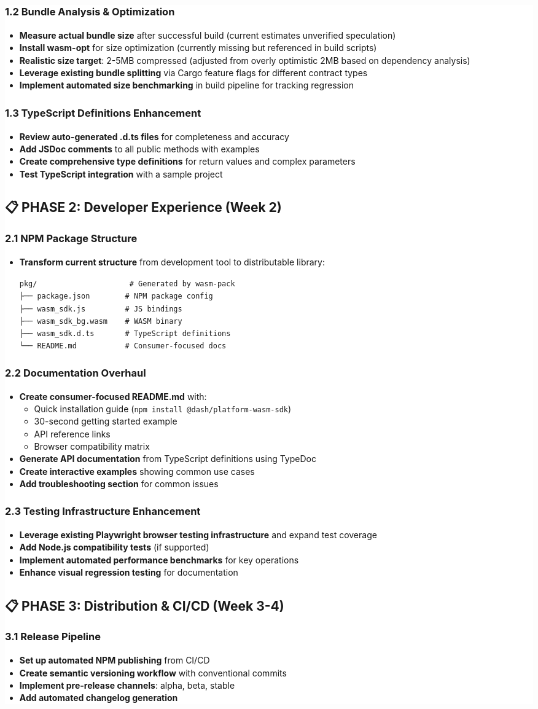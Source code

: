 ### 1.2 Bundle Analysis & Optimization
- **Measure actual bundle size** after successful build (current estimates unverified speculation)
- **Install wasm-opt** for size optimization (currently missing but referenced in build scripts)
- **Realistic size target**: 2-5MB compressed (adjusted from overly optimistic 2MB based on dependency analysis)
- **Leverage existing bundle splitting** via Cargo feature flags for different contract types
- **Implement automated size benchmarking** in build pipeline for tracking regression

### 1.3 TypeScript Definitions Enhancement  
- **Review auto-generated .d.ts files** for completeness and accuracy
- **Add JSDoc comments** to all public methods with examples
- **Create comprehensive type definitions** for return values and complex parameters
- **Test TypeScript integration** with a sample project

## 📋 **PHASE 2: Developer Experience (Week 2)**

### 2.1 NPM Package Structure
- **Transform current structure** from development tool to distributable library:
  ```
  pkg/                     # Generated by wasm-pack
  ├── package.json        # NPM package config  
  ├── wasm_sdk.js         # JS bindings
  ├── wasm_sdk_bg.wasm    # WASM binary
  ├── wasm_sdk.d.ts       # TypeScript definitions
  └── README.md           # Consumer-focused docs
  ```

### 2.2 Documentation Overhaul
- **Create consumer-focused README.md** with:
  - Quick installation guide (`npm install @dash/platform-wasm-sdk`)
  - 30-second getting started example
  - API reference links
  - Browser compatibility matrix
- **Generate API documentation** from TypeScript definitions using TypeDoc
- **Create interactive examples** showing common use cases
- **Add troubleshooting section** for common issues

### 2.3 Testing Infrastructure Enhancement
- **Leverage existing Playwright browser testing infrastructure** and expand test coverage
- **Add Node.js compatibility tests** (if supported)
- **Implement automated performance benchmarks** for key operations
- **Enhance visual regression testing** for documentation

## 📋 **PHASE 3: Distribution & CI/CD (Week 3-4)**

### 3.1 Release Pipeline
- **Set up automated NPM publishing** from CI/CD
- **Create semantic versioning workflow** with conventional commits
- **Implement pre-release channels**: alpha, beta, stable
- **Add automated changelog generation**
